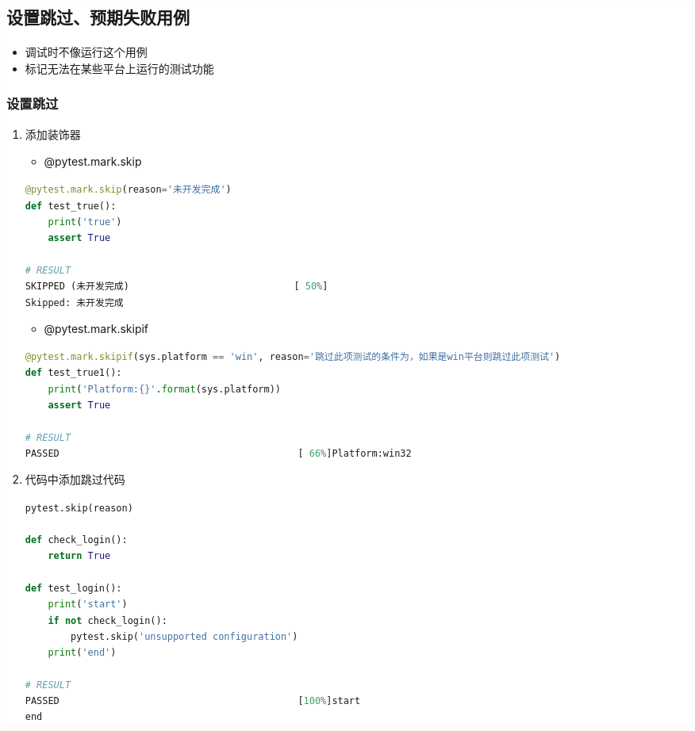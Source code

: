 ## 设置跳过、预期失败用例

+ 调试时不像运行这个用例
+ 标记无法在某些平台上运行的测试功能

### 设置跳过

1. 添加装饰器

    + @pytest.mark.skip

    ```py
    @pytest.mark.skip(reason='未开发完成')
    def test_true():
        print('true')
        assert True

    # RESULT
    SKIPPED (未开发完成)                             [ 50%]
    Skipped: 未开发完成

    ```

    + @pytest.mark.skipif

    ```py
    @pytest.mark.skipif(sys.platform == 'win', reason='跳过此项测试的条件为，如果是win平台则跳过此项测试')
    def test_true1():
        print('Platform:{}'.format(sys.platform))
        assert True

    # RESULT
    PASSED                                          [ 66%]Platform:win32
    ```

2. 代码中添加跳过代码

    ```py
    pytest.skip(reason)

    def check_login():
        return True

    def test_login():
        print('start')
        if not check_login():
            pytest.skip('unsupported configuration')
        print('end')

    # RESULT
    PASSED                                          [100%]start
    end
    ```
